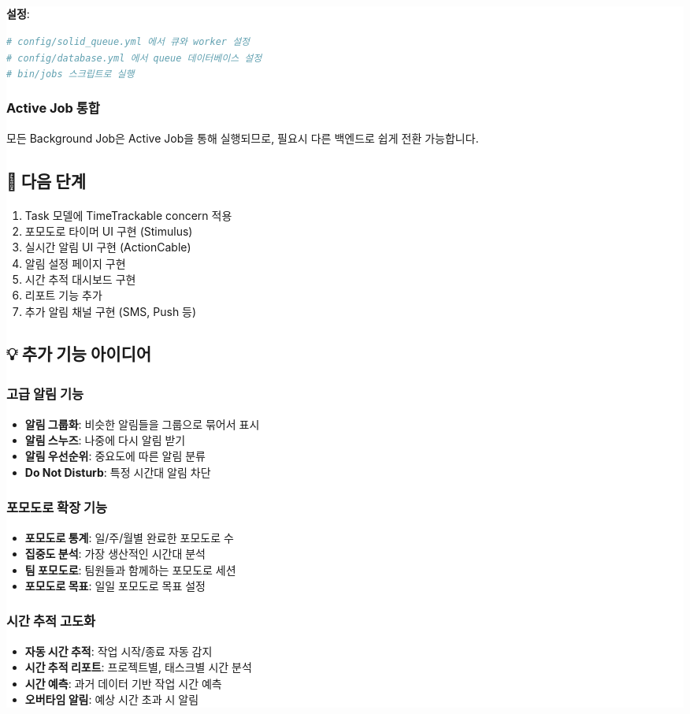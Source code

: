**설정**:
```ruby
# config/solid_queue.yml 에서 큐와 worker 설정
# config/database.yml 에서 queue 데이터베이스 설정
# bin/jobs 스크립트로 실행
```

### Active Job 통합
모든 Background Job은 Active Job을 통해 실행되므로, 필요시 다른 백엔드로 쉽게 전환 가능합니다.

## 🚀 다음 단계
1. Task 모델에 TimeTrackable concern 적용
2. 포모도로 타이머 UI 구현 (Stimulus)
3. 실시간 알림 UI 구현 (ActionCable)
4. 알림 설정 페이지 구현
5. 시간 추적 대시보드 구현
6. 리포트 기능 추가
7. 추가 알림 채널 구현 (SMS, Push 등)

## 💡 추가 기능 아이디어

### 고급 알림 기능
- **알림 그룹화**: 비슷한 알림들을 그룹으로 묶어서 표시
- **알림 스누즈**: 나중에 다시 알림 받기
- **알림 우선순위**: 중요도에 따른 알림 분류
- **Do Not Disturb**: 특정 시간대 알림 차단

### 포모도로 확장 기능
- **포모도로 통계**: 일/주/월별 완료한 포모도로 수
- **집중도 분석**: 가장 생산적인 시간대 분석
- **팀 포모도로**: 팀원들과 함께하는 포모도로 세션
- **포모도로 목표**: 일일 포모도로 목표 설정

### 시간 추적 고도화
- **자동 시간 추적**: 작업 시작/종료 자동 감지
- **시간 추적 리포트**: 프로젝트별, 태스크별 시간 분석
- **시간 예측**: 과거 데이터 기반 작업 시간 예측
- **오버타임 알림**: 예상 시간 초과 시 알림